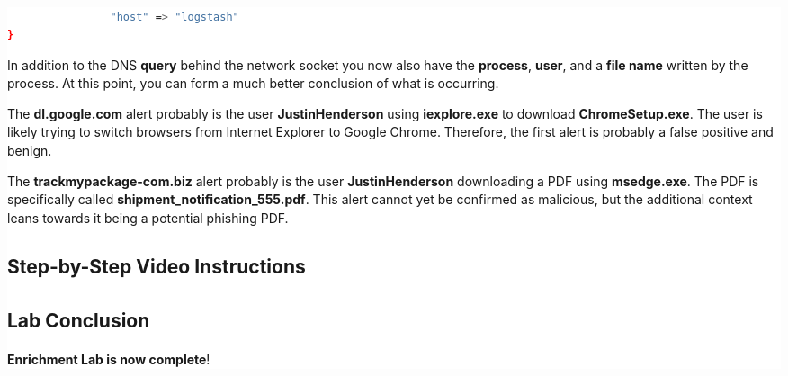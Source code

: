 ```bash
                "host" => "logstash"
}
```

In addition to the DNS **query** behind the network socket you now also have the **process**, **user**, and a **file name** written by the process. At this point, you can form a much better conclusion of what is occurring.

The **dl.google.com** alert probably is the user **JustinHenderson** using **iexplore.exe** to download **ChromeSetup.exe**. The user is likely trying to switch browsers from Internet Explorer to Google Chrome. Therefore, the first alert is probably a false positive and benign.

The **trackmypackage-com.biz** alert probably is the user **JustinHenderson** downloading a PDF using **msedge.exe**. The PDF is specifically called **shipment_notification_555.pdf**. This alert cannot yet be confirmed as malicious, but the additional context leans towards it being a potential phishing PDF.

## <div id="video">Step-by-Step Video Instructions</div>

<iframe class="tscplayer_inline" id="embeddedSmartPlayerInstance" src="../../../../Videos/555_2/enrichment_lab/enrichment_lab_player.html?embedIFrameId=embeddedSmartPlayerInstance" scrolling="no" frameborder="0" webkitAllowFullScreen mozallowfullscreen allowFullScreen></iframe>

## Lab Conclusion

**Enrichment Lab is now complete**\!

<link href="../../../../Videos/555_2/enrichment_lab/skins/remix/techsmith-smart-player.min.css" rel="stylesheet" type="text/css" />
<link href="../../../../Videos/555_2/enrichment_lab/enrichment_lab_embed.css" rel="stylesheet" type="text/css">